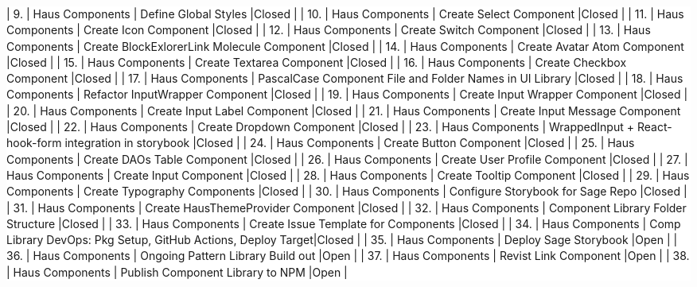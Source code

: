 | 9.     | Haus Components          | Define Global Styles                                         |Closed  |
| 10.    | Haus Components          | Create Select Component                                      |Closed  |
| 11.    | Haus Components          | Create Icon Component                                        |Closed  |
| 12.    | Haus Components          | Create Switch Component                                      |Closed  |
| 13.    | Haus Components          | Create BlockExlorerLink Molecule Component                   |Closed  |
| 14.    | Haus Components          | Create Avatar Atom Component                                 |Closed  |
| 15.    | Haus Components          | Create Textarea Component                                    |Closed  |
| 16.    | Haus Components          | Create Checkbox Component                                    |Closed  |
| 17.    | Haus Components          | PascalCase Component File and Folder Names in UI Library     |Closed  |
| 18.    | Haus Components          | Refactor InputWrapper Component                              |Closed  |
| 19.    | Haus Components          | Create Input Wrapper Component                               |Closed  |
| 20.    | Haus Components          | Create Input Label Component                                 |Closed  |
| 21.    | Haus Components          | Create Input Message Component                               |Closed  |
| 22.    | Haus Components          | Create Dropdown Component                                    |Closed  |
| 23.    | Haus Components          | WrappedInput + React-hook-form integration in storybook      |Closed  |
| 24.    | Haus Components          | Create Button Component                                      |Closed  |
| 25.    | Haus Components          | Create DAOs Table Component                                  |Closed  |
| 26.    | Haus Components          | Create User Profile Component                                |Closed  |
| 27.    | Haus Components          | Create Input Component                                       |Closed  |
| 28.    | Haus Components          | Create Tooltip Component                                     |Closed  |
| 29.    | Haus Components          | Create Typography Components                                 |Closed  |
| 30.    | Haus Components          | Configure Storybook for Sage Repo                            |Closed  |
| 31.    | Haus Components          | Create HausThemeProvider Component                           |Closed  |
| 32.    | Haus Components          | Component Library Folder Structure                           |Closed  |
| 33.    | Haus Components          | Create Issue Template for Components                         |Closed  |
| 34.    | Haus Components          | Comp Library DevOps: Pkg Setup, GitHub Actions, Deploy Target|Closed  |
| 35.    | Haus Components          | Deploy Sage Storybook                                        |Open    |
| 36.    | Haus Components          | Ongoing Pattern Library Build out                            |Open    |
| 37.    | Haus Components          | Revist Link Component                                        |Open    |
| 38.    | Haus Components          | Publish Component Library to NPM                             |Open    |
